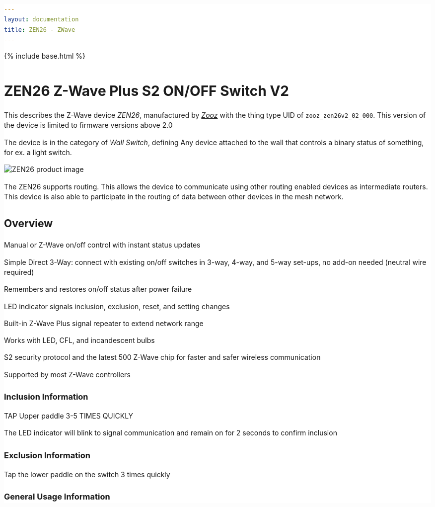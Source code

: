 ```yaml
---
layout: documentation
title: ZEN26 - ZWave
---
```


{% include base.html %}

# ZEN26 Z-Wave Plus S2 ON/OFF Switch V2
This describes the Z-Wave device *ZEN26*, manufactured by *[Zooz](http://www.getzooz.com/)* with the thing type UID of ```zooz_zen26v2_02_000```.
This version of the device is limited to firmware versions above 2.0

The device is in the category of *Wall Switch*, defining Any device attached to the wall that controls a binary status of something, for ex. a light switch.

![ZEN26 product image](https://www.cd-jackson.com/zwave_device_uploads/1194/1194_default.jpg)


The ZEN26 supports routing. This allows the device to communicate using other routing enabled devices as intermediate routers.  This device is also able to participate in the routing of data between other devices in the mesh network.

## Overview

Manual or Z-Wave on/off control with instant status updates

Simple Direct 3-Way: connect with existing on/off switches in 3-way, 4-way, and 5-way set-ups, no add-on needed (neutral wire required)

Remembers and restores on/off status after power failure

LED indicator signals inclusion, exclusion, reset, and setting changes

Built-in Z-Wave Plus signal repeater to extend network range

Works with LED, CFL, and incandescent bulbs

S2 security protocol and the latest 500 Z-Wave chip for faster and safer wireless communication

Supported by most Z-Wave controllers

### Inclusion Information

TAP Upper paddle 3-5 TIMES QUICKLY

The LED indicator will blink to signal communication and remain on for 2 seconds to confirm inclusion

### Exclusion Information

Tap the lower paddle on the switch 3 times quickly

### General Usage Information
